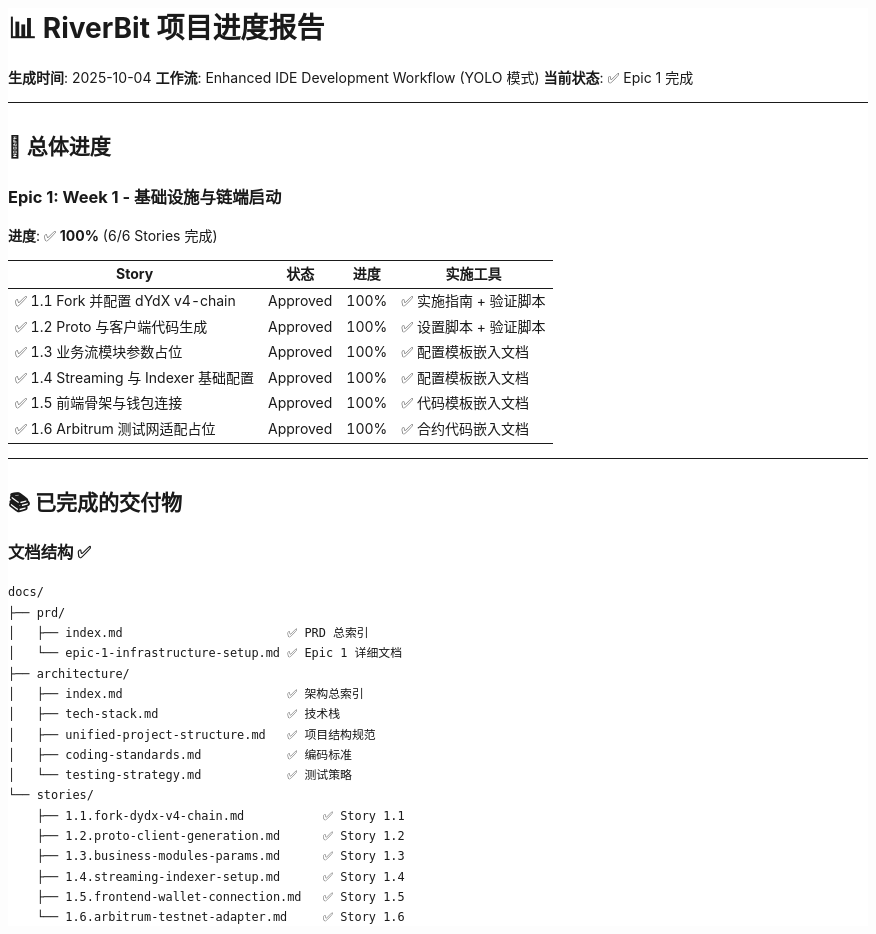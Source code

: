 # 📊 RiverBit 项目进度报告

**生成时间**: 2025-10-04
**工作流**: Enhanced IDE Development Workflow (YOLO 模式)
**当前状态**: ✅ Epic 1 完成

---

## 🎯 总体进度

### Epic 1: Week 1 - 基础设施与链端启动
**进度**: ✅ **100%** (6/6 Stories 完成)

| Story | 状态 | 进度 | 实施工具 |
|-------|------|------|----------|
| ✅ 1.1 Fork 并配置 dYdX v4-chain | Approved | 100% | ✅ 实施指南 + 验证脚本 |
| ✅ 1.2 Proto 与客户端代码生成 | Approved | 100% | ✅ 设置脚本 + 验证脚本 |
| ✅ 1.3 业务流模块参数占位 | Approved | 100% | ✅ 配置模板嵌入文档 |
| ✅ 1.4 Streaming 与 Indexer 基础配置 | Approved | 100% | ✅ 配置模板嵌入文档 |
| ✅ 1.5 前端骨架与钱包连接 | Approved | 100% | ✅ 代码模板嵌入文档 |
| ✅ 1.6 Arbitrum 测试网适配占位 | Approved | 100% | ✅ 合约代码嵌入文档 |

---

## 📚 已完成的交付物

### 文档结构 ✅
```
docs/
├── prd/
│   ├── index.md                       ✅ PRD 总索引
│   └── epic-1-infrastructure-setup.md ✅ Epic 1 详细文档
├── architecture/
│   ├── index.md                       ✅ 架构总索引
│   ├── tech-stack.md                  ✅ 技术栈
│   ├── unified-project-structure.md   ✅ 项目结构规范
│   ├── coding-standards.md            ✅ 编码标准
│   └── testing-strategy.md            ✅ 测试策略
└── stories/
    ├── 1.1.fork-dydx-v4-chain.md           ✅ Story 1.1
    ├── 1.2.proto-client-generation.md      ✅ Story 1.2
    ├── 1.3.business-modules-params.md      ✅ Story 1.3
    ├── 1.4.streaming-indexer-setup.md      ✅ Story 1.4
    ├── 1.5.frontend-wallet-connection.md   ✅ Story 1.5
    └── 1.6.arbitrum-testnet-adapter.md     ✅ Story 1.6
```
